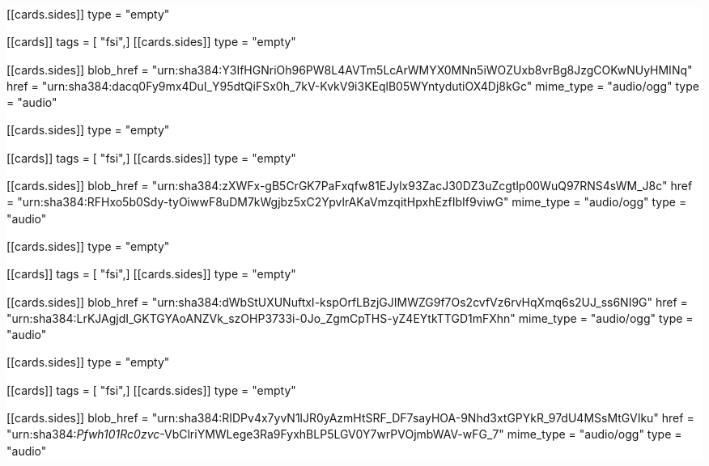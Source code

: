 [[cards.sides]]
type = "empty"


[[cards]]
tags = [ "fsi",]
[[cards.sides]]
type = "empty"

[[cards.sides]]
blob_href = "urn:sha384:Y3IfHGNriOh96PW8L4AVTm5LcArWMYX0MNn5iWOZUxb8vrBg8JzgCOKwNUyHMINq"
href = "urn:sha384:dacq0Fy9mx4DuI_Y95dtQiFSx0h_7kV-KvkV9i3KEqlB05WYntydutiOX4Dj8kGc"
mime_type = "audio/ogg"
type = "audio"

[[cards.sides]]
type = "empty"


[[cards]]
tags = [ "fsi",]
[[cards.sides]]
type = "empty"

[[cards.sides]]
blob_href = "urn:sha384:zXWFx-gB5CrGK7PaFxqfw81EJylx93ZacJ30DZ3uZcgtlp00WuQ97RNS4sWM_J8c"
href = "urn:sha384:RFHxo5b0Sdy-tyOiwwF8uDM7kWgjbz5xC2YpvlrAKaVmzqitHpxhEzfIbIf9viwG"
mime_type = "audio/ogg"
type = "audio"

[[cards.sides]]
type = "empty"


[[cards]]
tags = [ "fsi",]
[[cards.sides]]
type = "empty"

[[cards.sides]]
blob_href = "urn:sha384:dWbStUXUNuftxI-kspOrfLBzjGJIMWZG9f7Os2cvfVz6rvHqXmq6s2UJ_ss6NI9G"
href = "urn:sha384:LrKJAgjdI_GKTGYAoANZVk_szOHP3733i-0Jo_ZgmCpTHS-yZ4EYtkTTGD1mFXhn"
mime_type = "audio/ogg"
type = "audio"

[[cards.sides]]
type = "empty"


[[cards]]
tags = [ "fsi",]
[[cards.sides]]
type = "empty"

[[cards.sides]]
blob_href = "urn:sha384:RIDPv4x7yvN1lJR0yAzmHtSRF_DF7sayHOA-9Nhd3xtGPYkR_97dU4MSsMtGVIku"
href = "urn:sha384:_Pfwh101Rc0zvc_-VbClriYMWLege3Ra9FyxhBLP5LGV0Y7wrPVOjmbWAV-wFG_7"
mime_type = "audio/ogg"
type = "audio"
